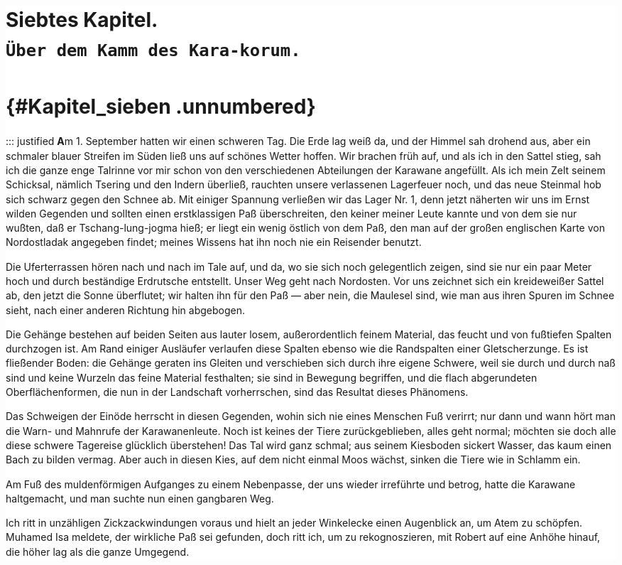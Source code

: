 # Siebtes Kapitel.&nbsp;<br />**`Über dem Kamm des Kara-korum.`**<br /><br /> {#Kapitel_sieben .unnumbered}

::: justified
**A**m 1. September hatten wir einen schweren Tag. Die Erde lag
weiß da, und der Himmel sah drohend aus, aber ein schmaler
blauer Streifen im Süden ließ uns auf schönes Wetter hoffen. Wir
brachen früh auf, und als ich in den Sattel stieg, sah ich die ganze enge
Talrinne vor mir schon von den verschiedenen Abteilungen der Karawane
angefüllt. Als ich mein Zelt seinem Schicksal, nämlich Tsering und den
Indern überließ, rauchten unsere verlassenen Lagerfeuer noch, und das
neue Steinmal hob sich schwarz gegen den Schnee ab. Mit einiger
Spannung verließen wir das Lager Nr. 1, denn jetzt näherten wir uns
im Ernst wilden Gegenden und sollten einen erstklassigen Paß überschreiten,
den keiner meiner Leute kannte und von dem sie nur wußten,
daß er Tschang-lung-jogma hieß; er liegt ein wenig östlich von
dem Paß, den man auf der großen englischen Karte von Nordostladak
angegeben findet; meines Wissens hat ihn noch nie ein Reisender
benutzt.

Die Uferterrassen hören nach und nach im Tale auf, und da, wo
sie sich noch gelegentlich zeigen, sind sie nur ein paar Meter hoch und
durch beständige Erdrutsche entstellt. Unser Weg geht nach Nordosten.
Vor uns zeichnet sich ein kreideweißer Sattel ab, den jetzt die Sonne
überflutet; wir halten ihn für den Paß — aber nein, die Maulesel
sind, wie man aus ihren Spuren im Schnee sieht, nach einer anderen
Richtung hin abgebogen.

Die Gehänge bestehen auf beiden Seiten aus lauter losem, außerordentlich
feinem Material, das feucht und von fußtiefen Spalten
durchzogen ist. Am Rand einiger Ausläufer verlaufen diese Spalten
ebenso wie die Randspalten einer Gletscherzunge. Es ist fließender Boden:
die Gehänge geraten ins Gleiten und verschieben sich durch ihre eigene
Schwere, weil sie durch und durch naß sind und keine Wurzeln das feine
Material festhalten; sie sind in Bewegung begriffen, und die flach abgerundeten
Oberflächenformen, die nun in der Landschaft vorherrschen, sind
das Resultat dieses Phänomens.

Das Schweigen der Einöde herrscht in diesen Gegenden, wohin sich
nie eines Menschen Fuß verirrt; nur dann und wann hört man die
Warn- und Mahnrufe der Karawanenleute. Noch ist keines der Tiere
zurückgeblieben, alles geht normal; möchten sie doch alle diese schwere
Tagereise glücklich überstehen! Das Tal wird ganz schmal; aus seinem
Kiesboden sickert Wasser, das kaum einen Bach zu bilden vermag. Aber
auch in diesen Kies, auf dem nicht einmal Moos wächst, sinken die Tiere
wie in Schlamm ein.

Am Fuß des muldenförmigen Aufganges zu einem Nebenpasse, der
uns wieder irreführte und betrog, hatte die Karawane haltgemacht, und
man suchte nun einen gangbaren Weg.

Ich ritt in unzähligen Zickzackwindungen voraus und hielt an jeder
Winkelecke einen Augenblick an, um Atem zu schöpfen. Muhamed Isa
meldete, der wirkliche Paß sei gefunden, doch ritt ich, um zu rekognoszieren,
mit Robert auf eine Anhöhe hinauf, die höher lag als die
ganze Umgegend.
